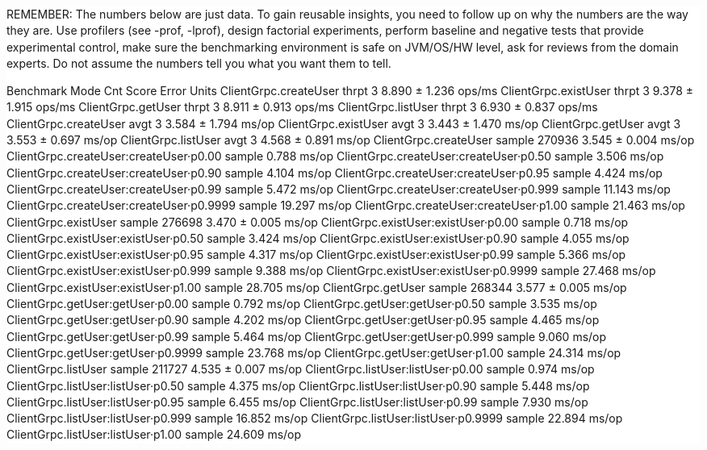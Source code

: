 REMEMBER: The numbers below are just data. To gain reusable insights, you need to follow up on
why the numbers are the way they are. Use profilers (see -prof, -lprof), design factorial
experiments, perform baseline and negative tests that provide experimental control, make sure
the benchmarking environment is safe on JVM/OS/HW level, ask for reviews from the domain experts.
Do not assume the numbers tell you what you want them to tell.

Benchmark                                   Mode     Cnt   Score   Error   Units
ClientGrpc.createUser                      thrpt       3   8.890 ± 1.236  ops/ms
ClientGrpc.existUser                       thrpt       3   9.378 ± 1.915  ops/ms
ClientGrpc.getUser                         thrpt       3   8.911 ± 0.913  ops/ms
ClientGrpc.listUser                        thrpt       3   6.930 ± 0.837  ops/ms
ClientGrpc.createUser                       avgt       3   3.584 ± 1.794   ms/op
ClientGrpc.existUser                        avgt       3   3.443 ± 1.470   ms/op
ClientGrpc.getUser                          avgt       3   3.553 ± 0.697   ms/op
ClientGrpc.listUser                         avgt       3   4.568 ± 0.891   ms/op
ClientGrpc.createUser                     sample  270936   3.545 ± 0.004   ms/op
ClientGrpc.createUser:createUser·p0.00    sample           0.788           ms/op
ClientGrpc.createUser:createUser·p0.50    sample           3.506           ms/op
ClientGrpc.createUser:createUser·p0.90    sample           4.104           ms/op
ClientGrpc.createUser:createUser·p0.95    sample           4.424           ms/op
ClientGrpc.createUser:createUser·p0.99    sample           5.472           ms/op
ClientGrpc.createUser:createUser·p0.999   sample          11.143           ms/op
ClientGrpc.createUser:createUser·p0.9999  sample          19.297           ms/op
ClientGrpc.createUser:createUser·p1.00    sample          21.463           ms/op
ClientGrpc.existUser                      sample  276698   3.470 ± 0.005   ms/op
ClientGrpc.existUser:existUser·p0.00      sample           0.718           ms/op
ClientGrpc.existUser:existUser·p0.50      sample           3.424           ms/op
ClientGrpc.existUser:existUser·p0.90      sample           4.055           ms/op
ClientGrpc.existUser:existUser·p0.95      sample           4.317           ms/op
ClientGrpc.existUser:existUser·p0.99      sample           5.366           ms/op
ClientGrpc.existUser:existUser·p0.999     sample           9.388           ms/op
ClientGrpc.existUser:existUser·p0.9999    sample          27.468           ms/op
ClientGrpc.existUser:existUser·p1.00      sample          28.705           ms/op
ClientGrpc.getUser                        sample  268344   3.577 ± 0.005   ms/op
ClientGrpc.getUser:getUser·p0.00          sample           0.792           ms/op
ClientGrpc.getUser:getUser·p0.50          sample           3.535           ms/op
ClientGrpc.getUser:getUser·p0.90          sample           4.202           ms/op
ClientGrpc.getUser:getUser·p0.95          sample           4.465           ms/op
ClientGrpc.getUser:getUser·p0.99          sample           5.464           ms/op
ClientGrpc.getUser:getUser·p0.999         sample           9.060           ms/op
ClientGrpc.getUser:getUser·p0.9999        sample          23.768           ms/op
ClientGrpc.getUser:getUser·p1.00          sample          24.314           ms/op
ClientGrpc.listUser                       sample  211727   4.535 ± 0.007   ms/op
ClientGrpc.listUser:listUser·p0.00        sample           0.974           ms/op
ClientGrpc.listUser:listUser·p0.50        sample           4.375           ms/op
ClientGrpc.listUser:listUser·p0.90        sample           5.448           ms/op
ClientGrpc.listUser:listUser·p0.95        sample           6.455           ms/op
ClientGrpc.listUser:listUser·p0.99        sample           7.930           ms/op
ClientGrpc.listUser:listUser·p0.999       sample          16.852           ms/op
ClientGrpc.listUser:listUser·p0.9999      sample          22.894           ms/op
ClientGrpc.listUser:listUser·p1.00        sample          24.609           ms/op
